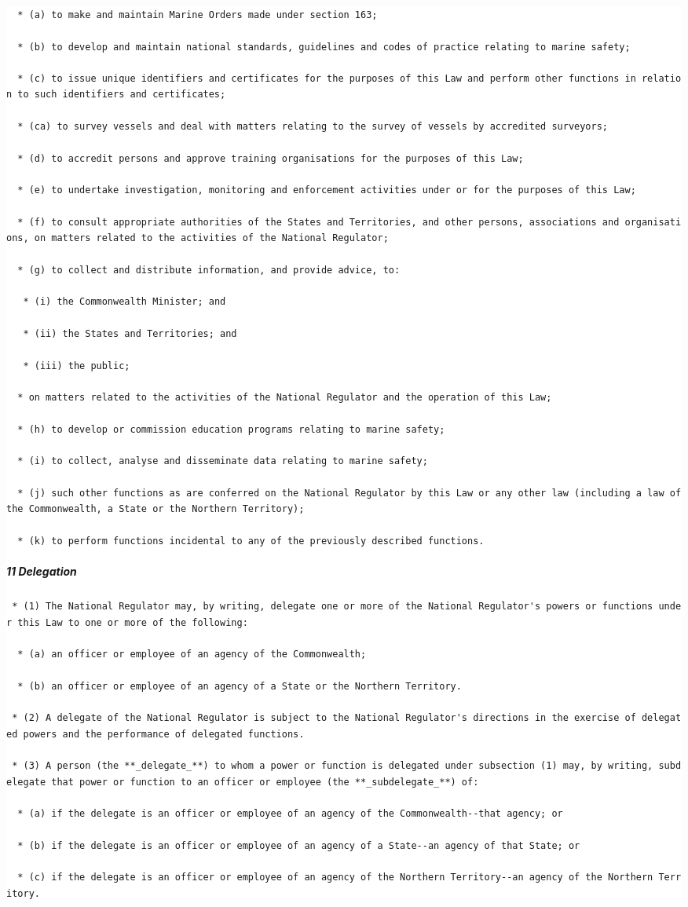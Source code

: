       * (a) to make and maintain Marine Orders made under section 163;

      * (b) to develop and maintain national standards, guidelines and codes of practice relating to marine safety;

      * (c) to issue unique identifiers and certificates for the purposes of this Law and perform other functions in relation to such identifiers and certificates;

      * (ca) to survey vessels and deal with matters relating to the survey of vessels by accredited surveyors;

      * (d) to accredit persons and approve training organisations for the purposes of this Law;

      * (e) to undertake investigation, monitoring and enforcement activities under or for the purposes of this Law;

      * (f) to consult appropriate authorities of the States and Territories, and other persons, associations and organisations, on matters related to the activities of the National Regulator;

      * (g) to collect and distribute information, and provide advice, to:

       * (i) the Commonwealth Minister; and

       * (ii) the States and Territories; and

       * (iii) the public;

      * on matters related to the activities of the National Regulator and the operation of this Law;

      * (h) to develop or commission education programs relating to marine safety;

      * (i) to collect, analyse and disseminate data relating to marine safety;

      * (j) such other functions as are conferred on the National Regulator by this Law or any other law (including a law of the Commonwealth, a State or the Northern Territory);

      * (k) to perform functions incidental to any of the previously described functions.

##### 11  Delegation

     * (1) The National Regulator may, by writing, delegate one or more of the National Regulator's powers or functions under this Law to one or more of the following:

      * (a) an officer or employee of an agency of the Commonwealth;

      * (b) an officer or employee of an agency of a State or the Northern Territory.

     * (2) A delegate of the National Regulator is subject to the National Regulator's directions in the exercise of delegated powers and the performance of delegated functions.

     * (3) A person (the **_delegate_**) to whom a power or function is delegated under subsection (1) may, by writing, subdelegate that power or function to an officer or employee (the **_subdelegate_**) of:

      * (a) if the delegate is an officer or employee of an agency of the Commonwealth--that agency; or

      * (b) if the delegate is an officer or employee of an agency of a State--an agency of that State; or

      * (c) if the delegate is an officer or employee of an agency of the Northern Territory--an agency of the Northern Territory.
